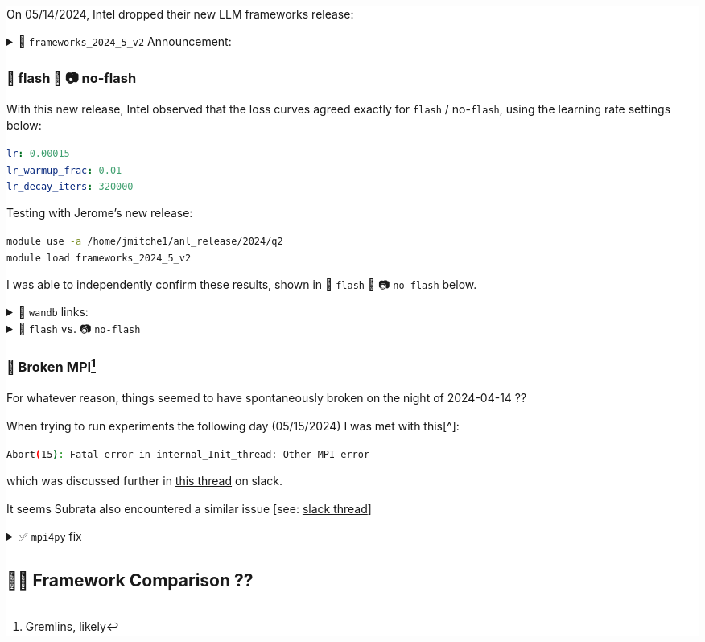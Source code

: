 On 05/14/2024, Intel dropped their new LLM frameworks release:

<details closed><summary>
🎁 <code>frameworks_2024_5_v2</code> Announcement:
</summary></details>

### 📸 flash 🤝 📷 no-flash

With this new release, Intel observed that the loss curves agreed
exactly for `flash` / no-`flash`, using the learning rate settings
below:

``` yaml
lr: 0.00015
lr_warmup_frac: 0.01
lr_decay_iters: 320000
```

Testing with Jerome’s new release:

``` sh
module use -a /home/jmitche1/anl_release/2024/q2
module load frameworks_2024_5_v2
```

I was able to independently confirm these results, shown in [📸 `flash`
🤝 📷 `no-flash`](#📸%20flash%20🤝%20📷%20no-flash) below.

<details closed><summary>
🔗 <code>wandb</code> links:
</summary></details>
<details closed><summary>
📸 <code>flash</code> vs. 📷 <code>no-flash</code>
</summary></details>

### 🚧 Broken MPI[^1]

For whatever reason, things seemed to have spontaneously broken on the
night of 2024-04-14 ??

When trying to run experiments the following day (05/15/2024) I was met
with this\[^\]:

``` sh
Abort(15): Fatal error in internal_Init_thread: Other MPI error
```

which was discussed further in [this
thread](https://github.com/pmodels/mpich/pull/7001) on slack.

It seems Subrata also encountered a similar issue \[see: [slack
thread](https://cels-anl.slack.com/archives/C047E7ZTUUF/p1715985162970119)\]

<details closed><summary>
✅ <code>mpi4py</code> fix
</summary></details>

## 🕵🏻‍ Framework Comparison ??


[^1]: [Gremlins](https://en.wikipedia.org/wiki/Gremlin), likely
[^2]: Explicitly, `aurora_nre_models_frameworks-2024.0`, abbreviated as
[^3]: Intel used the following learning rate schedule in their
[^4]: ALCF used the following learning rate schedule in their